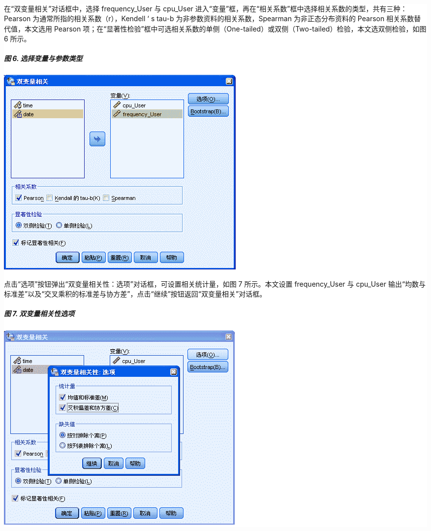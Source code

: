 在“双变量相关”对话框中，选择 frequency_User 与 cpu_User 进入“变量”框，再在“相关系数”框中选择相关系数的类型，共有三种：Pearson 为通常所指的相关系数（r），Kendell ‘ s tau-b 为非参数资料的相关系数，Spearman 为非正态分布资料的 Pearson 相关系数替代值，本文选用 Pearson 项；在“显著性检验”框中可选相关系数的单侧（One-tailed）或双侧（Two-tailed）检验，本文选双侧检验，如图 6 所示。

##### 图 6\. 选择变量与参数类型

![图 6\. 选择变量与参数类型](img/2abc3906ab1eedb83a82ba0d7160d948.png)

点击“选项”按钮弹出“双变量相关性：选项”对话框，可设置相关统计量，如图 7 所示。本文设置 frequency_User 与 cpu_User 输出“均数与标准差”以及“交叉乘积的标准差与协方差”，点击“继续”按钮返回“双变量相关”对话框。

##### 图 7\. 双变量相关性选项

![图 7\. 双变量相关性选项](img/ea5cdde2c4e90709cf20fb9cee79a5db.png)

